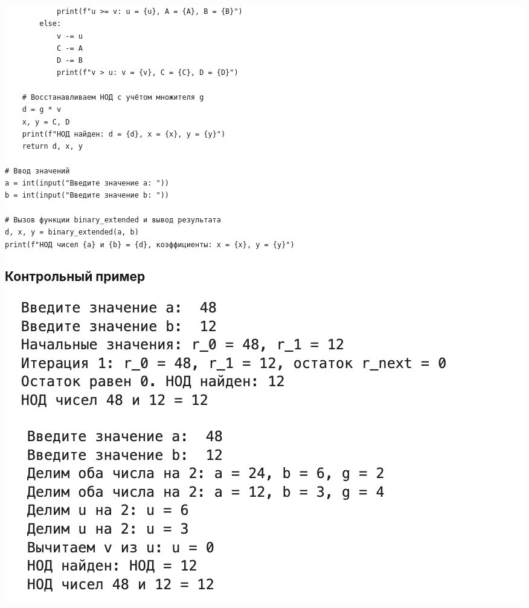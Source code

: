 ```
            print(f"u >= v: u = {u}, A = {A}, B = {B}")
        else:
            v -= u
            C -= A
            D -= B
            print(f"v > u: v = {v}, C = {C}, D = {D}")
    
    # Восстанавливаем НОД с учётом множителя g
    d = g * v
    x, y = C, D
    print(f"НОД найден: d = {d}, x = {x}, y = {y}")
    return d, x, y

# Ввод значений
a = int(input("Введите значение a: "))
b = int(input("Введите значение b: "))

# Вызов функции binary_extended и вывод результата
d, x, y = binary_extended(a, b)
print(f"НОД чисел {a} и {b} = {d}, коэффициенты: x = {x}, y = {y}")
```

## Контрольный пример


![нахождения НОД с использованием алгоритма Евклида](0.png)

![Бинарный алгоритм Евклида для нахождения НОД](1.png)
